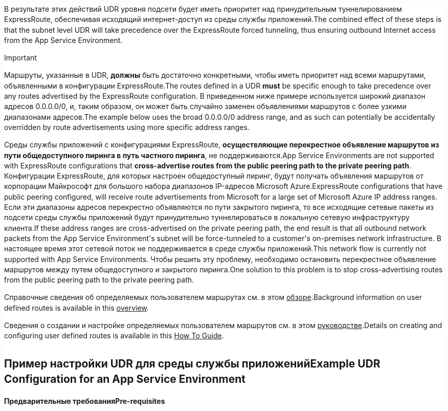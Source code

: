<span data-ttu-id="d3c47-149">В результате этих действий UDR уровня подсети будет иметь приоритет над принудительным туннелированием ExpressRoute, обеспечивая исходящий интернет-доступ из среды службы приложений.</span><span class="sxs-lookup"><span data-stu-id="d3c47-149">The combined effect of these steps is that the subnet level UDR will take precedence over the ExpressRoute forced tunneling, thus ensuring outbound Internet access from the App Service Environment.</span></span>

> [!IMPORTANT]
> <span data-ttu-id="d3c47-150">Маршруты, указанные в UDR, **должны** быть достаточно конкретными, чтобы иметь приоритет над всеми маршрутами, объявленными в конфигурации ExpressRoute.</span><span class="sxs-lookup"><span data-stu-id="d3c47-150">The routes defined in a UDR **must** be specific enough to  take precedence over any routes advertised by the ExpressRoute configuration.</span></span>  <span data-ttu-id="d3c47-151">В приведенном ниже примере используется широкий диапазон адресов 0.0.0.0/0, и, таким образом, он может быть случайно заменен объявлениями маршрутов с более узкими диапазонами адресов.</span><span class="sxs-lookup"><span data-stu-id="d3c47-151">The example below uses the broad 0.0.0.0/0 address range, and as such can potentially be accidentally overridden by route advertisements using more specific address ranges.</span></span>
> 
> <span data-ttu-id="d3c47-152">Среды службы приложений с конфигурациями ExpressRoute, **осуществляющие перекрестное объявление маршрутов из пути общедоступного пиринга в путь частного пиринга**, не поддерживаются.</span><span class="sxs-lookup"><span data-stu-id="d3c47-152">App Service Environments are not supported with ExpressRoute configurations that **cross-advertise routes from the public peering path to the private peering path**.</span></span>  <span data-ttu-id="d3c47-153">Конфигурации ExpressRoute, для которых настроен общедоступный пиринг, будут получать объявления маршрутов от корпорации Майкрософт для большого набора диапазонов IP-адресов Microsoft Azure.</span><span class="sxs-lookup"><span data-stu-id="d3c47-153">ExpressRoute configurations that have public peering configured, will receive route advertisements from Microsoft for a large set of Microsoft Azure IP address ranges.</span></span>  <span data-ttu-id="d3c47-154">Если эти диапазоны адресов перекрестно объявляются по пути закрытого пиринга, то все исходящие сетевые пакеты из подсети среды службы приложений будут принудительно туннелироваться в локальную сетевую инфраструктуру клиента.</span><span class="sxs-lookup"><span data-stu-id="d3c47-154">If these address ranges are cross-advertised on the private peering path, the end result is that all outbound network packets from the App Service Environment's subnet will be force-tunneled to a customer's on-premises network infrastructure.</span></span>  <span data-ttu-id="d3c47-155">В настоящее время этот сетевой поток не поддерживается в среде службы приложений.</span><span class="sxs-lookup"><span data-stu-id="d3c47-155">This network flow is currently not supported with App Service Environments.</span></span>  <span data-ttu-id="d3c47-156">Чтобы решить эту проблему, необходимо остановить перекрестное объявление маршрутов между путем общедоступного и закрытого пиринга.</span><span class="sxs-lookup"><span data-stu-id="d3c47-156">One solution to this problem is to stop cross-advertising routes from the public peering path to the private peering path.</span></span>
> 
> 

<span data-ttu-id="d3c47-157">Справочные сведения об определяемых пользователем маршрутах см. в этом [обзоре][UDROverview].</span><span class="sxs-lookup"><span data-stu-id="d3c47-157">Background information on user defined routes is available in this [overview][UDROverview].</span></span>  

<span data-ttu-id="d3c47-158">Сведения о создании и настройке определяемых пользователем маршрутов см. в этом [руководстве][UDRHowTo].</span><span class="sxs-lookup"><span data-stu-id="d3c47-158">Details on creating and configuring user defined routes is available in this [How To Guide][UDRHowTo].</span></span>

## <a name="example-udr-configuration-for-an-app-service-environment"></a><span data-ttu-id="d3c47-159">Пример настройки UDR для среды службы приложений</span><span class="sxs-lookup"><span data-stu-id="d3c47-159">Example UDR Configuration for an App Service Environment</span></span>
<span data-ttu-id="d3c47-160">**Предварительные требования**</span><span class="sxs-lookup"><span data-stu-id="d3c47-160">**Pre-requisites**</span></span>


[virtualnetwork]: http://azure.microsoft.com/services/virtual-network/
[ExpressRoute]: http://azure.microsoft.com/services/expressroute/
[requiredports]: http://azure.microsoft.com/documentation/articles/app-service-app-service-environment-control-inbound-traffic/
[NetworkSecurityGroups]: http://azure.microsoft.com/documentation/articles/virtual-networks-nsg/
[UDROverview]: http://azure.microsoft.com/documentation/articles/virtual-networks-udr-overview/
[UDRHowTo]: http://azure.microsoft.com/documentation/articles/virtual-networks-udr-how-to/
[HowToCreateAnAppServiceEnvironment]: http://azure.microsoft.com/documentation/articles/app-service-web-how-to-create-an-app-service-environment/
[AzureDownloads]: http://azure.microsoft.com/en-us/downloads/ 
[DownloadCenterAddressRanges]: http://www.microsoft.com/download/details.aspx?id=41653  
[NetworkSecurityGroups]: https://azure.microsoft.com/documentation/articles/virtual-networks-nsg/
[AzureAppService]: http://azure.microsoft.com/documentation/articles/app-service-value-prop-what-is/
[IntroToAppServiceEnvironment]:  http://azure.microsoft.com/documentation/articles/app-service-app-service-environment-intro/
[NewPortal]:  https://portal.azure.com